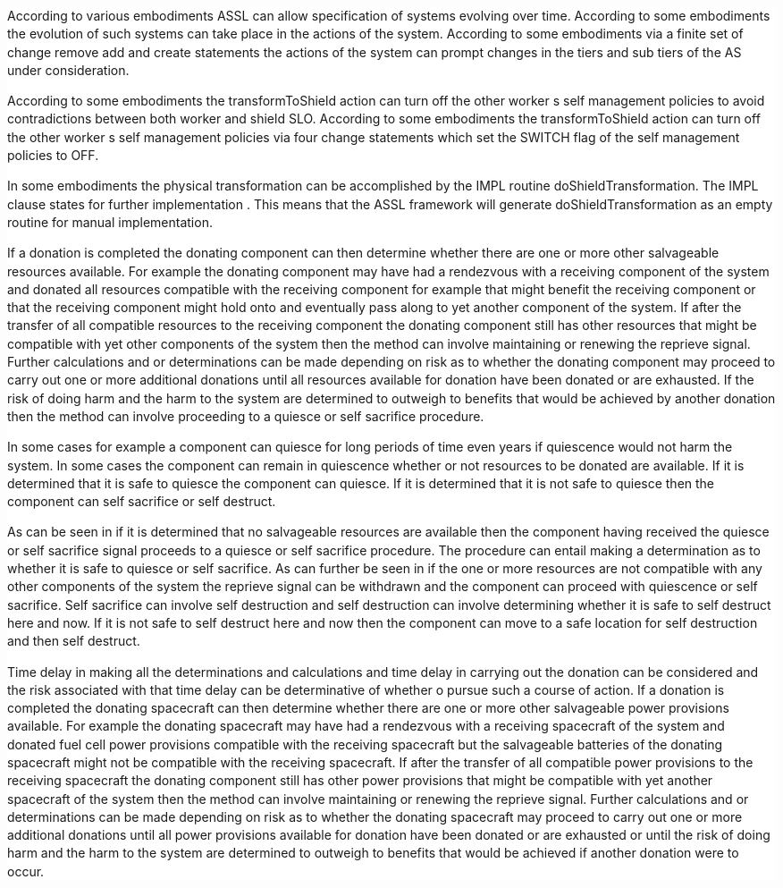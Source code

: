 According to various embodiments ASSL can allow specification of systems evolving over time. According to some embodiments the evolution of such systems can take place in the actions of the system. According to some embodiments via a finite set of change remove add and create statements the actions of the system can prompt changes in the tiers and sub tiers of the AS under consideration.

According to some embodiments the transformToShield action can turn off the other worker s self management policies to avoid contradictions between both worker and shield SLO. According to some embodiments the transformToShield action can turn off the other worker s self management policies via four change statements which set the SWITCH flag of the self management policies to OFF.

In some embodiments the physical transformation can be accomplished by the IMPL routine doShieldTransformation. The IMPL clause states for further implementation . This means that the ASSL framework will generate doShieldTransformation as an empty routine for manual implementation.

If a donation is completed the donating component can then determine whether there are one or more other salvageable resources available. For example the donating component may have had a rendezvous with a receiving component of the system and donated all resources compatible with the receiving component for example that might benefit the receiving component or that the receiving component might hold onto and eventually pass along to yet another component of the system. If after the transfer of all compatible resources to the receiving component the donating component still has other resources that might be compatible with yet other components of the system then the method can involve maintaining or renewing the reprieve signal. Further calculations and or determinations can be made depending on risk as to whether the donating component may proceed to carry out one or more additional donations until all resources available for donation have been donated or are exhausted. If the risk of doing harm and the harm to the system are determined to outweigh to benefits that would be achieved by another donation then the method can involve proceeding to a quiesce or self sacrifice procedure.

In some cases for example a component can quiesce for long periods of time even years if quiescence would not harm the system. In some cases the component can remain in quiescence whether or not resources to be donated are available. If it is determined that it is safe to quiesce the component can quiesce. If it is determined that it is not safe to quiesce then the component can self sacrifice or self destruct.

As can be seen in if it is determined that no salvageable resources are available then the component having received the quiesce or self sacrifice signal proceeds to a quiesce or self sacrifice procedure. The procedure can entail making a determination as to whether it is safe to quiesce or self sacrifice. As can further be seen in if the one or more resources are not compatible with any other components of the system the reprieve signal can be withdrawn and the component can proceed with quiescence or self sacrifice. Self sacrifice can involve self destruction and self destruction can involve determining whether it is safe to self destruct here and now. If it is not safe to self destruct here and now then the component can move to a safe location for self destruction and then self destruct.

Time delay in making all the determinations and calculations and time delay in carrying out the donation can be considered and the risk associated with that time delay can be determinative of whether o pursue such a course of action. If a donation is completed the donating spacecraft can then determine whether there are one or more other salvageable power provisions available. For example the donating spacecraft may have had a rendezvous with a receiving spacecraft of the system and donated fuel cell power provisions compatible with the receiving spacecraft but the salvageable batteries of the donating spacecraft might not be compatible with the receiving spacecraft. If after the transfer of all compatible power provisions to the receiving spacecraft the donating component still has other power provisions that might be compatible with yet another spacecraft of the system then the method can involve maintaining or renewing the reprieve signal. Further calculations and or determinations can be made depending on risk as to whether the donating spacecraft may proceed to carry out one or more additional donations until all power provisions available for donation have been donated or are exhausted or until the risk of doing harm and the harm to the system are determined to outweigh to benefits that would be achieved if another donation were to occur.
